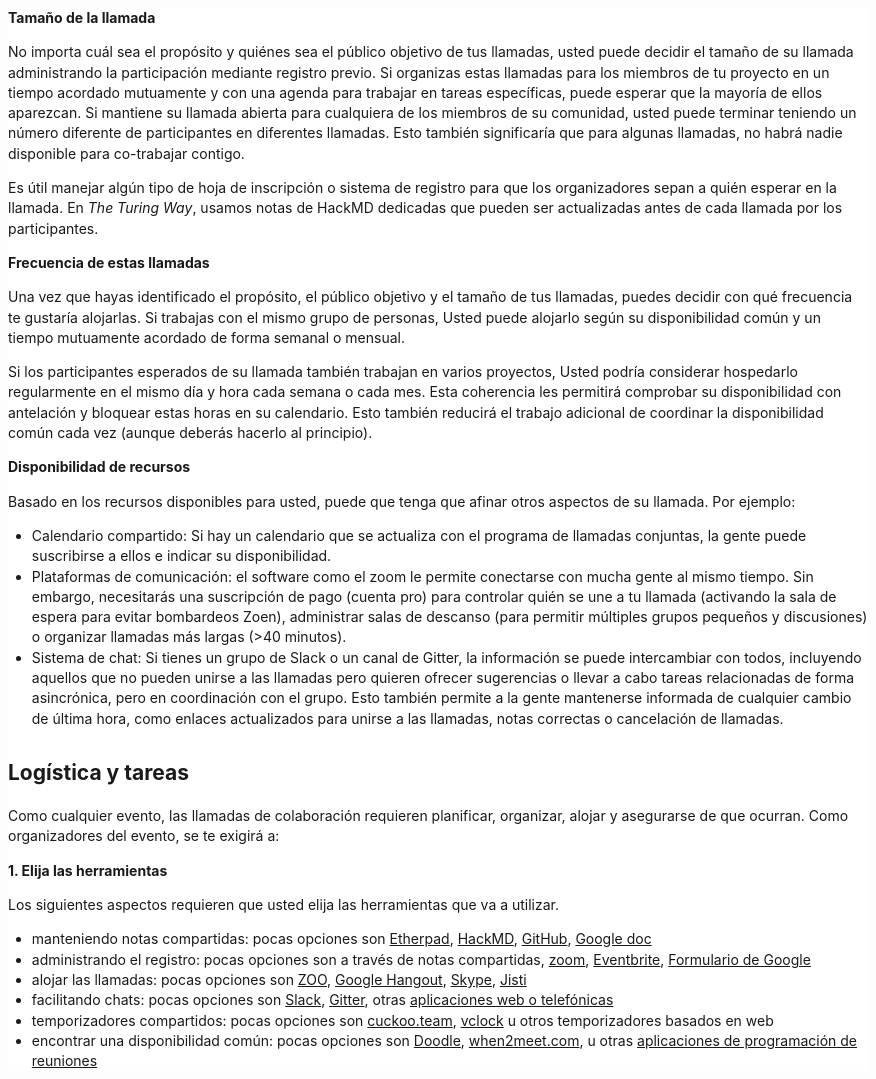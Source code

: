 **Tamaño de la llamada**

No importa cuál sea el propósito y quiénes sea el público objetivo de tus llamadas, usted puede decidir el tamaño de su llamada administrando la participación mediante registro previo. Si organizas estas llamadas para los miembros de tu proyecto en un tiempo acordado mutuamente y con una agenda para trabajar en tareas específicas, puede esperar que la mayoría de ellos aparezcan. Si mantiene su llamada abierta para cualquiera de los miembros de su comunidad, usted puede terminar teniendo un número diferente de participantes en diferentes llamadas. Esto también significaría que para algunas llamadas, no habrá nadie disponible para co-trabajar contigo.

Es útil manejar algún tipo de hoja de inscripción o sistema de registro para que los organizadores sepan a quién esperar en la llamada. En _The Turing Way_, usamos notas de HackMD dedicadas que pueden ser actualizadas antes de cada llamada por los participantes.

**Frecuencia de estas llamadas**

Una vez que hayas identificado el propósito, el público objetivo y el tamaño de tus llamadas, puedes decidir con qué frecuencia te gustaría alojarlas. Si trabajas con el mismo grupo de personas, Usted puede alojarlo según su disponibilidad común y un tiempo mutuamente acordado de forma semanal o mensual.

Si los participantes esperados de su llamada también trabajan en varios proyectos, Usted podría considerar hospedarlo regularmente en el mismo día y hora cada semana o cada mes. Esta coherencia les permitirá comprobar su disponibilidad con antelación y bloquear estas horas en su calendario. Esto también reducirá el trabajo adicional de coordinar la disponibilidad común cada vez (aunque deberás hacerlo al principio).

**Disponibilidad de recursos**

Basado en los recursos disponibles para usted, puede que tenga que afinar otros aspectos de su llamada. Por ejemplo:
- Calendario compartido: Si hay un calendario que se actualiza con el programa de llamadas conjuntas, la gente puede suscribirse a ellos e indicar su disponibilidad.
- Plataformas de comunicación: el software como el zoom le permite conectarse con mucha gente al mismo tiempo. Sin embargo, necesitarás una suscripción de pago (cuenta pro) para controlar quién se une a tu llamada (activando la sala de espera para evitar bombardeos Zoen), administrar salas de descanso (para permitir múltiples grupos pequeños y discusiones) o organizar llamadas más largas (>40 minutos).
- Sistema de chat: Si tienes un grupo de Slack o un canal de Gitter, la información se puede intercambiar con todos, incluyendo aquellos que no pueden unirse a las llamadas pero quieren ofrecer sugerencias o llevar a cabo tareas relacionadas de forma asincrónica, pero en coordinación con el grupo. Esto también permite a la gente mantenerse informada de cualquier cambio de última hora, como enlaces actualizados para unirse a las llamadas, notas correctas o cancelación de llamadas.

## Logística y tareas

Como cualquier evento, las llamadas de colaboración requieren planificar, organizar, alojar y asegurarse de que ocurran. Como organizadores del evento, se te exigirá a:

**1. Elija las herramientas**

Los siguientes aspectos requieren que usted elija las herramientas que va a utilizar.

- manteniendo notas compartidas: pocas opciones son [Etherpad](https://etherpad.org/), [HackMD](https://hackmd.io/), [GitHub](https://github.com/), [Google doc](https://en.wikipedia.org/wiki/Google_Docs)
- administrando el registro: pocas opciones son a través de notas compartidas, [zoom](https://zoom.us), [Eventbrite](https://www.eventbrite.com/), [Formulario de Google](https://en.wikipedia.org/wiki/Google_Forms)
- alojar las llamadas: pocas opciones son [ZOO](https://zoom.us), [Google Hangout](https://en.wikipedia.org/wiki/Google_Hangouts), [Skype](https://www.skype.com/en/), [Jisti](https://meet.jit.si/)
- facilitando chats: pocas opciones son [Slack](https://slack.com/), [Gitter](https://gitter.im/), otras [aplicaciones web o telefónicas](https://www.makeuseof.com/tag/messaging-apps-phone-computer/)
- temporizadores compartidos: pocas opciones son [cuckoo.team](https://cuckoo.team/), [vclock](https://vclock.com/timer/) u otros temporizadores basados en web
- encontrar una disponibilidad común: pocas opciones son [Doodle](https://doodle.com/poll/), [when2meet.com](https://www.when2meet.com/), u otras [aplicaciones de programación de reuniones](https://zapier.com/blog/best-meeting-scheduler-apps/)